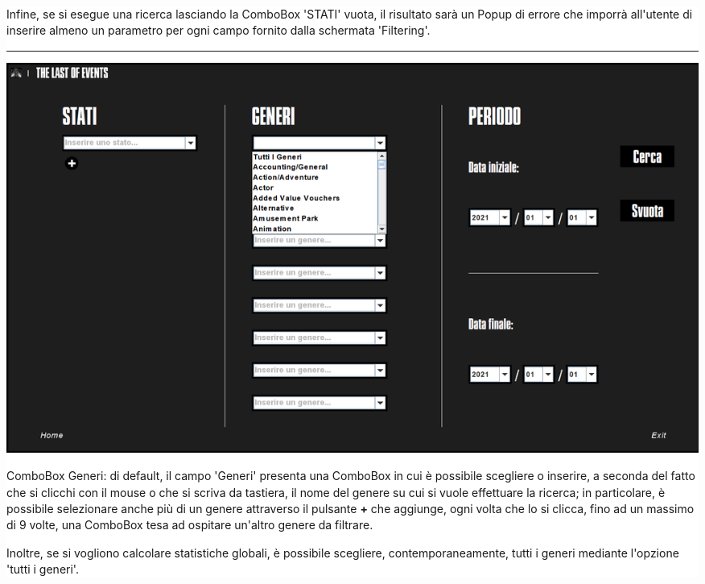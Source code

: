 Infine, se si esegue una ricerca lasciando la ComboBox 'STATI' vuota, il risultato sarà un Popup di errore che imporrà all'utente di inserire almeno un parametro per ogni campo fornito dalla schermata 'Filtering'.
___

![alt text](https://raw.githubusercontent.com/KevinGiusti/progetto-OOP/main/GUI/images/GUI%20README%20images/GUI%20-%20immagine%204.0.png)

ComboBox Generi: di default, il campo 'Generi' presenta una ComboBox in cui è possibile scegliere o inserire, a seconda del fatto che si clicchi con il mouse o che si scriva da tastiera, il nome del genere su cui si vuole effettuare la ricerca; in particolare, è possibile selezionare anche più di un genere attraverso il pulsante **+** che aggiunge, ogni volta che lo si clicca, fino ad un massimo di 9 volte, una ComboBox tesa ad ospitare un'altro genere da filtrare.

Inoltre, se si vogliono calcolare statistiche globali, è possibile scegliere, contemporaneamente, tutti i generi  mediante l'opzione 'tutti i generi'.
